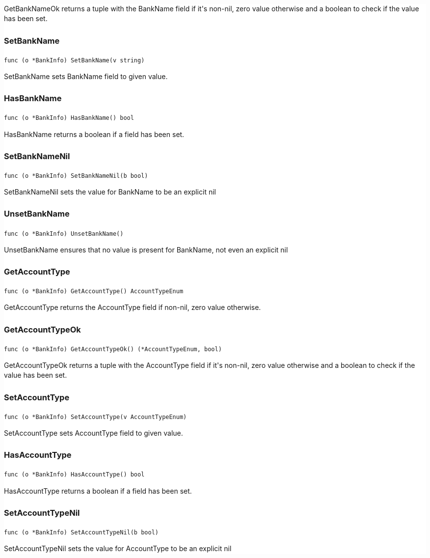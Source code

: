 GetBankNameOk returns a tuple with the BankName field if it's non-nil, zero value otherwise
and a boolean to check if the value has been set.

### SetBankName

`func (o *BankInfo) SetBankName(v string)`

SetBankName sets BankName field to given value.

### HasBankName

`func (o *BankInfo) HasBankName() bool`

HasBankName returns a boolean if a field has been set.

### SetBankNameNil

`func (o *BankInfo) SetBankNameNil(b bool)`

 SetBankNameNil sets the value for BankName to be an explicit nil

### UnsetBankName
`func (o *BankInfo) UnsetBankName()`

UnsetBankName ensures that no value is present for BankName, not even an explicit nil
### GetAccountType

`func (o *BankInfo) GetAccountType() AccountTypeEnum`

GetAccountType returns the AccountType field if non-nil, zero value otherwise.

### GetAccountTypeOk

`func (o *BankInfo) GetAccountTypeOk() (*AccountTypeEnum, bool)`

GetAccountTypeOk returns a tuple with the AccountType field if it's non-nil, zero value otherwise
and a boolean to check if the value has been set.

### SetAccountType

`func (o *BankInfo) SetAccountType(v AccountTypeEnum)`

SetAccountType sets AccountType field to given value.

### HasAccountType

`func (o *BankInfo) HasAccountType() bool`

HasAccountType returns a boolean if a field has been set.

### SetAccountTypeNil

`func (o *BankInfo) SetAccountTypeNil(b bool)`

 SetAccountTypeNil sets the value for AccountType to be an explicit nil
